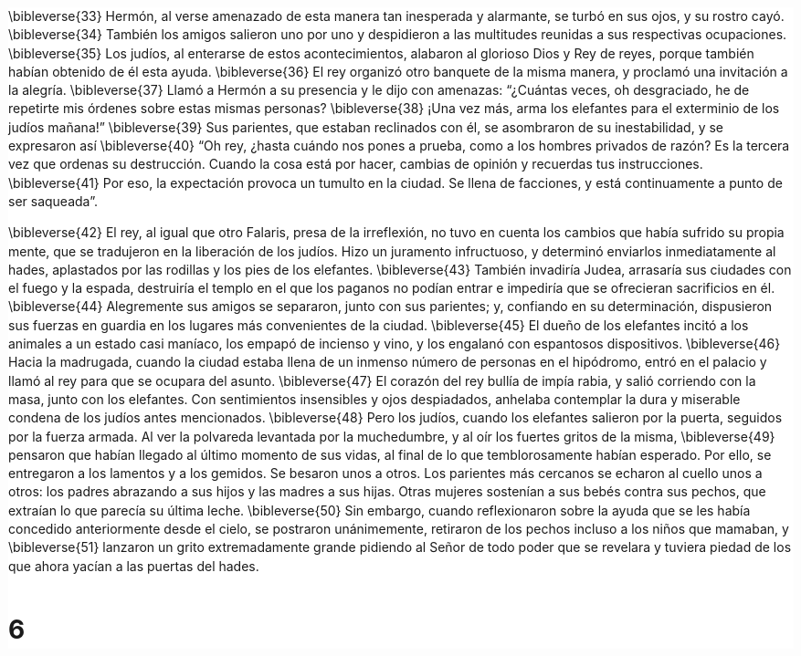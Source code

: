 \bibleverse{33} Hermón, al verse amenazado de esta manera tan inesperada y alarmante, se turbó en sus ojos, y su rostro cayó. \bibleverse{34} También los amigos salieron uno por uno y despidieron a las multitudes reunidas a sus respectivas ocupaciones. \bibleverse{35} Los judíos, al enterarse de estos acontecimientos, alabaron al glorioso Dios y Rey de reyes, porque también habían obtenido de él esta ayuda. \bibleverse{36} El rey organizó otro banquete de la misma manera, y proclamó una invitación a la alegría. \bibleverse{37} Llamó a Hermón a su presencia y le dijo con amenazas: “¿Cuántas veces, oh desgraciado, he de repetirte mis órdenes sobre estas mismas personas? \bibleverse{38} ¡Una vez más, arma los elefantes para el exterminio de los judíos mañana!” \bibleverse{39} Sus parientes, que estaban reclinados con él, se asombraron de su inestabilidad, y se expresaron así \bibleverse{40} “Oh rey, ¿hasta cuándo nos pones a prueba, como a los hombres privados de razón? Es la tercera vez que ordenas su destrucción. Cuando la cosa está por hacer, cambias de opinión y recuerdas tus instrucciones. \bibleverse{41} Por eso, la expectación provoca un tumulto en la ciudad. Se llena de facciones, y está continuamente a punto de ser saqueada”.

\bibleverse{42} El rey, al igual que otro Falaris, presa de la irreflexión, no tuvo en cuenta los cambios que había sufrido su propia mente, que se tradujeron en la liberación de los judíos. Hizo un juramento infructuoso, y determinó enviarlos inmediatamente al hades, aplastados por las rodillas y los pies de los elefantes. \bibleverse{43} También invadiría Judea, arrasaría sus ciudades con el fuego y la espada, destruiría el templo en el que los paganos no podían entrar e impediría que se ofrecieran sacrificios en él. \bibleverse{44} Alegremente sus amigos se separaron, junto con sus parientes; y, confiando en su determinación, dispusieron sus fuerzas en guardia en los lugares más convenientes de la ciudad. \bibleverse{45} El dueño de los elefantes incitó a los animales a un estado casi maníaco, los empapó de incienso y vino, y los engalanó con espantosos dispositivos. \bibleverse{46} Hacia la madrugada, cuando la ciudad estaba llena de un inmenso número de personas en el hipódromo, entró en el palacio y llamó al rey para que se ocupara del asunto. \bibleverse{47} El corazón del rey bullía de impía rabia, y salió corriendo con la masa, junto con los elefantes. Con sentimientos insensibles y ojos despiadados, anhelaba contemplar la dura y miserable condena de los judíos antes mencionados. \bibleverse{48} Pero los judíos, cuando los elefantes salieron por la puerta, seguidos por la fuerza armada. Al ver la polvareda levantada por la muchedumbre, y al oír los fuertes gritos de la misma, \bibleverse{49} pensaron que habían llegado al último momento de sus vidas, al final de lo que temblorosamente habían esperado. Por ello, se entregaron a los lamentos y a los gemidos. Se besaron unos a otros. Los parientes más cercanos se echaron al cuello unos a otros: los padres abrazando a sus hijos y las madres a sus hijas. Otras mujeres sostenían a sus bebés contra sus pechos, que extraían lo que parecía su última leche. \bibleverse{50} Sin embargo, cuando reflexionaron sobre la ayuda que se les había concedido anteriormente desde el cielo, se postraron unánimemente, retiraron de los pechos incluso a los niños que mamaban, y \bibleverse{51} lanzaron un grito extremadamente grande pidiendo al Señor de todo poder que se revelara y tuviera piedad de los que ahora yacían a las puertas del hades.

# 6